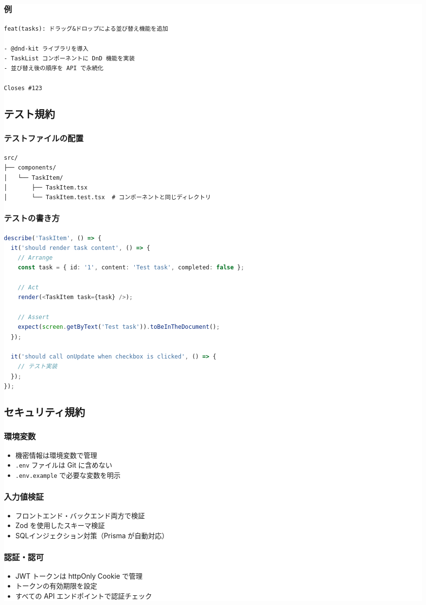 ### 例
```
feat(tasks): ドラッグ&ドロップによる並び替え機能を追加

- @dnd-kit ライブラリを導入
- TaskList コンポーネントに DnD 機能を実装
- 並び替え後の順序を API で永続化

Closes #123
```

## テスト規約

### テストファイルの配置
```
src/
├── components/
│   └── TaskItem/
│       ├── TaskItem.tsx
│       └── TaskItem.test.tsx  # コンポーネントと同じディレクトリ
```

### テストの書き方
```typescript
describe('TaskItem', () => {
  it('should render task content', () => {
    // Arrange
    const task = { id: '1', content: 'Test task', completed: false };
    
    // Act
    render(<TaskItem task={task} />);
    
    // Assert
    expect(screen.getByText('Test task')).toBeInTheDocument();
  });
  
  it('should call onUpdate when checkbox is clicked', () => {
    // テスト実装
  });
});
```

## セキュリティ規約

### 環境変数
- 機密情報は環境変数で管理
- `.env` ファイルは Git に含めない
- `.env.example` で必要な変数を明示

### 入力値検証
- フロントエンド・バックエンド両方で検証
- Zod を使用したスキーマ検証
- SQLインジェクション対策（Prisma が自動対応）

### 認証・認可
- JWT トークンは httpOnly Cookie で管理
- トークンの有効期限を設定
- すべての API エンドポイントで認証チェック